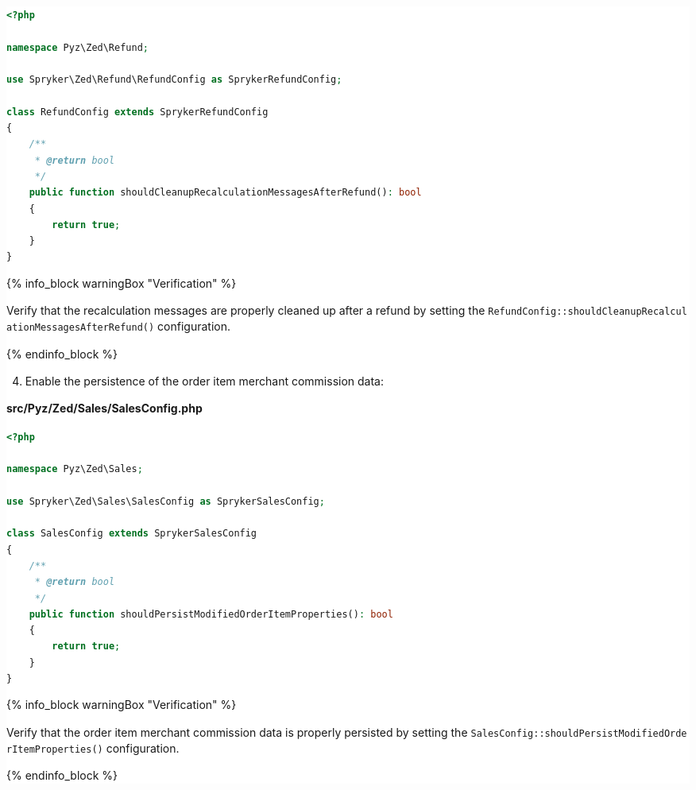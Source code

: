 ```php
<?php

namespace Pyz\Zed\Refund;

use Spryker\Zed\Refund\RefundConfig as SprykerRefundConfig;

class RefundConfig extends SprykerRefundConfig
{
    /**
     * @return bool
     */
    public function shouldCleanupRecalculationMessagesAfterRefund(): bool
    {
        return true;
    }
}
```

{% info_block warningBox "Verification" %}

Verify that the recalculation messages are properly cleaned up after a refund by setting
the `RefundConfig::shouldCleanupRecalculationMessagesAfterRefund()` configuration.

{% endinfo_block %}

4. Enable the persistence of the order item merchant commission data:

**src/Pyz/Zed/Sales/SalesConfig.php**

```php
<?php

namespace Pyz\Zed\Sales;

use Spryker\Zed\Sales\SalesConfig as SprykerSalesConfig;

class SalesConfig extends SprykerSalesConfig
{
    /**
     * @return bool
     */
    public function shouldPersistModifiedOrderItemProperties(): bool
    {
        return true;
    }
}
```

{% info_block warningBox "Verification" %}

Verify that the order item merchant commission data is properly persisted by setting
the `SalesConfig::shouldPersistModifiedOrderItemProperties()` configuration.

{% endinfo_block %}
